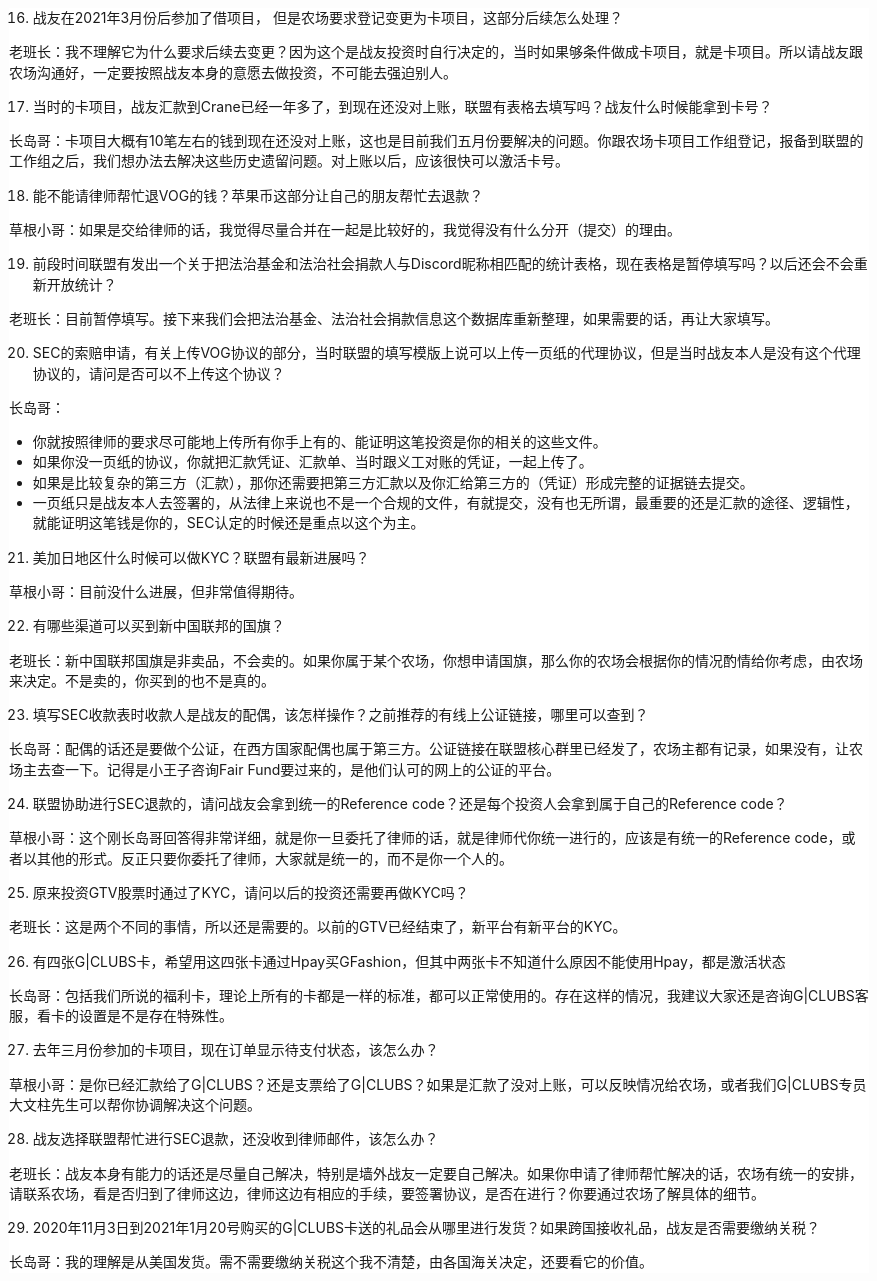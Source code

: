 16. 战友在2021年3月份后参加了借项目， 但是农场要求登记变更为卡项目，这部分后续怎么处理？
 
老班长：我不理解它为什么要求后续去变更？因为这个是战友投资时自行决定的，当时如果够条件做成卡项目，就是卡项目。所以请战友跟农场沟通好，一定要按照战友本身的意愿去做投资，不可能去强迫别人。
 
17. 当时的卡项目，战友汇款到Crane已经一年多了，到现在还没对上账，联盟有表格去填写吗？战友什么时候能拿到卡号？
 
长岛哥：卡项目大概有10笔左右的钱到现在还没对上账，这也是目前我们五月份要解决的问题。你跟农场卡项目工作组登记，报备到联盟的工作组之后，我们想办法去解决这些历史遗留问题。对上账以后，应该很快可以激活卡号。
 
18. 能不能请律师帮忙退VOG的钱？苹果币这部分让自己的朋友帮忙去退款？
 
草根小哥：如果是交给律师的话，我觉得尽量合并在一起是比较好的，我觉得没有什么分开（提交）的理由。
 
19. 前段时间联盟有发出一个关于把法治基金和法治社会捐款人与Discord昵称相匹配的统计表格，现在表格是暂停填写吗？以后还会不会重新开放统计？
 
老班长：目前暂停填写。接下来我们会把法治基金、法治社会捐款信息这个数据库重新整理，如果需要的话，再让大家填写。
 
20. SEC的索赔申请，有关上传VOG协议的部分，当时联盟的填写模版上说可以上传一页纸的代理协议，但是当时战友本人是没有这个代理协议的，请问是否可以不上传这个协议？
 
长岛哥：

- 你就按照律师的要求尽可能地上传所有你手上有的、能证明这笔投资是你的相关的这些文件。
- 如果你没一页纸的协议，你就把汇款凭证、汇款单、当时跟义工对账的凭证，一起上传了。
- 如果是比较复杂的第三方（汇款），那你还需要把第三方汇款以及你汇给第三方的（凭证）形成完整的证据链去提交。
- 一页纸只是战友本人去签署的，从法律上来说也不是一个合规的文件，有就提交，没有也无所谓，最重要的还是汇款的途径、逻辑性，就能证明这笔钱是你的，SEC认定的时候还是重点以这个为主。

21. 美加日地区什么时候可以做KYC？联盟有最新进展吗？
 
草根小哥：目前没什么进展，但非常值得期待。
 
22. 有哪些渠道可以买到新中国联邦的国旗？
 
老班长：新中国联邦国旗是非卖品，不会卖的。如果你属于某个农场，你想申请国旗，那么你的农场会根据你的情况酌情给你考虑，由农场来决定。不是卖的，你买到的也不是真的。
 
23. 填写SEC收款表时收款人是战友的配偶，该怎样操作？之前推荐的有线上公证链接，哪里可以查到？
 
长岛哥：配偶的话还是要做个公证，在西方国家配偶也属于第三方。公证链接在联盟核心群里已经发了，农场主都有记录，如果没有，让农场主去查一下。记得是小王子咨询Fair Fund要过来的，是他们认可的网上的公证的平台。
 
24. 联盟协助进行SEC退款的，请问战友会拿到统一的Reference code？还是每个投资人会拿到属于自己的Reference code？
 
草根小哥：这个刚长岛哥回答得非常详细，就是你一旦委托了律师的话，就是律师代你统一进行的，应该是有统一的Reference code，或者以其他的形式。反正只要你委托了律师，大家就是统一的，而不是你一个人的。
 
25. 原来投资GTV股票时通过了KYC，请问以后的投资还需要再做KYC吗？
 
老班长：这是两个不同的事情，所以还是需要的。以前的GTV已经结束了，新平台有新平台的KYC。
 
26. 有四张G|CLUBS卡，希望用这四张卡通过Hpay买GFashion，但其中两张卡不知道什么原因不能使用Hpay，都是激活状态
 
长岛哥：包括我们所说的福利卡，理论上所有的卡都是一样的标准，都可以正常使用的。存在这样的情况，我建议大家还是咨询G|CLUBS客服，看卡的设置是不是存在特殊性。
 
27. 去年三月份参加的卡项目，现在订单显示待支付状态，该怎么办？
 
草根小哥：是你已经汇款给了G|CLUBS？还是支票给了G|CLUBS？如果是汇款了没对上账，可以反映情况给农场，或者我们G|CLUBS专员大文柱先生可以帮你协调解决这个问题。
 
28. 战友选择联盟帮忙进行SEC退款，还没收到律师邮件，该怎么办？
 
老班长：战友本身有能力的话还是尽量自己解决，特别是墙外战友一定要自己解决。如果你申请了律师帮忙解决的话，农场有统一的安排，请联系农场，看是否归到了律师这边，律师这边有相应的手续，要签署协议，是否在进行？你要通过农场了解具体的细节。
 
29. 2020年11月3日到2021年1月20号购买的G|CLUBS卡送的礼品会从哪里进行发货？如果跨国接收礼品，战友是否需要缴纳关税？
 
长岛哥：我的理解是从美国发货。需不需要缴纳关税这个我不清楚，由各国海关决定，还要看它的价值。
 